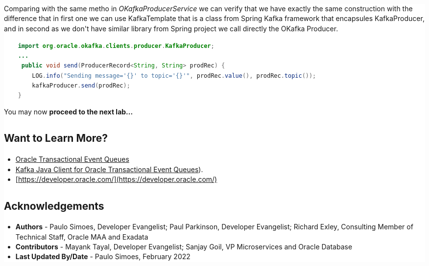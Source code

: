 Comparing with the same metho in *OKafkaProducerService* we can verify that we have exactly the same construction with the difference that in first one we can use KafkaTemplate that is a class from Spring Kafka framework that encapsules KafkaProducer, and in second as we don't have similar library from Spring project we call directly the OKafka Producer.

```java
    import org.oracle.okafka.clients.producer.KafkaProducer;
    ...
     public void send(ProducerRecord<String, String> prodRec) {
        LOG.info("Sending message='{}' to topic='{}'", prodRec.value(), prodRec.topic());
        kafkaProducer.send(prodRec);
    }
```

You may now **proceed to the next lab...**

## Want to Learn More?

- [Oracle Transactional Event Queues](https://docs.oracle.com/en/database/oracle/oracle-database/21/adque/index.html)
- [Kafka Java Client for Oracle Transactional Event Queues](https://github.com/oracle/okafka)).
- [https://developer.oracle.com/](https://developer.oracle.com/)

## Acknowledgements

- **Authors** - Paulo Simoes, Developer Evangelist; Paul Parkinson, Developer Evangelist; Richard Exley, Consulting Member of Technical Staff, Oracle MAA and Exadata
- **Contributors** - Mayank Tayal, Developer Evangelist; Sanjay Goil, VP Microservices and Oracle Database
- **Last Updated By/Date** - Paulo Simoes, February 2022
